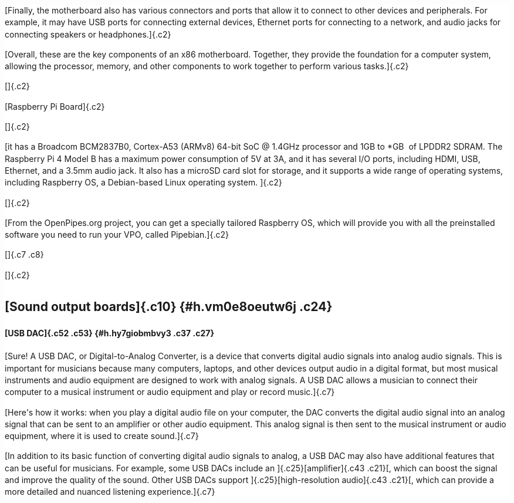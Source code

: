 [Finally, the motherboard also has various connectors and ports that
allow it to connect to other devices and peripherals. For example, it
may have USB ports for connecting external devices, Ethernet ports for
connecting to a network, and audio jacks for connecting speakers or
headphones.]{.c2}

[Overall, these are the key components of an x86 motherboard. Together,
they provide the foundation for a computer system, allowing the
processor, memory, and other components to work together to perform
various tasks.]{.c2}

[]{.c2}

[Raspberry Pi Board]{.c2}

[]{.c2}

[it has a Broadcom BCM2837B0, Cortex-A53 (ARMv8) 64-bit SoC @ 1.4GHz
processor and 1GB to \*GB  of LPDDR2 SDRAM. The Raspberry Pi 4 Model B
has a maximum power consumption of 5V at 3A, and it has several I/O
ports, including HDMI, USB, Ethernet, and a 3.5mm audio jack. It also
has a microSD card slot for storage, and it supports a wide range of
operating systems, including Raspberry OS, a Debian-based Linux
operating system. ]{.c2}

[]{.c2}

[From the OpenPipes.org project, you can get a specially tailored
Raspberry OS, which will provide you with all the preinstalled software
you need to run your VPO, called Pipebian.]{.c2}

[]{.c7 .c8}

[]{.c2}

## [Sound output boards]{.c10} {#h.vm0e8oeutw6j .c24}

#### [USB DAC]{.c52 .c53} {#h.hy7giobmbvy3 .c37 .c27}

[Sure! A USB DAC, or Digital-to-Analog Converter, is a device that
converts digital audio signals into analog audio signals. This is
important for musicians because many computers, laptops, and other
devices output audio in a digital format, but most musical instruments
and audio equipment are designed to work with analog signals. A USB DAC
allows a musician to connect their computer to a musical instrument or
audio equipment and play or record music.]{.c7}

[Here\'s how it works: when you play a digital audio file on your
computer, the DAC converts the digital audio signal into an analog
signal that can be sent to an amplifier or other audio equipment. This
analog signal is then sent to the musical instrument or audio equipment,
where it is used to create sound.]{.c7}

[In addition to its basic function of converting digital audio signals
to analog, a USB DAC may also have additional features that can be
useful for musicians. For example, some USB DACs include an
]{.c25}[amplifier]{.c43 .c21}[, which can boost the signal and improve
the quality of the sound. Other USB DACs support ]{.c25}[high-resolution
audio]{.c43 .c21}[, which can provide a more detailed and nuanced
listening experience.]{.c7}
